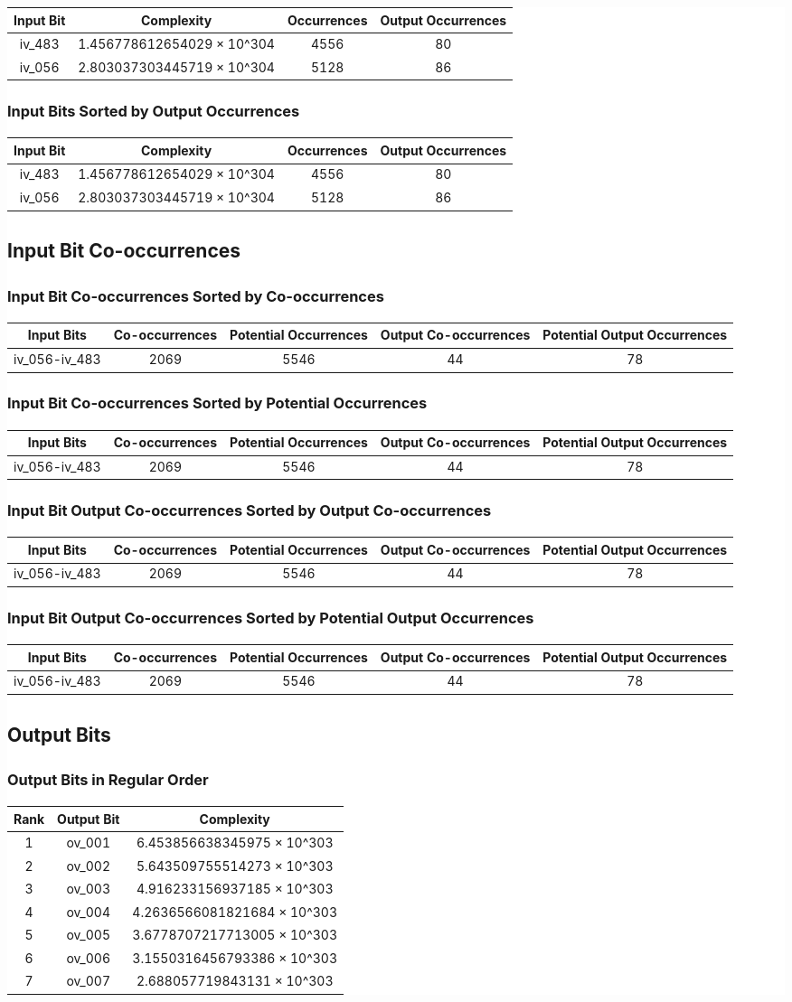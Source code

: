 | Input Bit | Complexity | Occurrences | Output Occurrences |
|:---------:|:----------:|:-----------:|:------------------:|
| iv_483 | 1.456778612654029 × 10^304 | 4556 | 80 |
| iv_056 | 2.803037303445719 × 10^304 | 5128 | 86 |

### Input Bits Sorted by Output Occurrences

| Input Bit | Complexity | Occurrences | Output Occurrences |
|:---------:|:----------:|:-----------:|:------------------:|
| iv_483 | 1.456778612654029 × 10^304 | 4556 | 80 |
| iv_056 | 2.803037303445719 × 10^304 | 5128 | 86 |

## Input Bit Co-occurrences

### Input Bit Co-occurrences Sorted by Co-occurrences

| Input Bits | Co-occurrences | Potential Occurrences | Output Co-occurrences | Potential Output Occurrences |
|:----------:|:--------------:|:---------------------:|:---------------------:|:----------------------------:|
| iv_056-iv_483 | 2069 | 5546 | 44 | 78 |

### Input Bit Co-occurrences Sorted by Potential Occurrences

| Input Bits | Co-occurrences | Potential Occurrences | Output Co-occurrences | Potential Output Occurrences |
|:----------:|:--------------:|:---------------------:|:---------------------:|:----------------------------:|
| iv_056-iv_483 | 2069 | 5546 | 44 | 78 |

### Input Bit Output Co-occurrences Sorted by Output Co-occurrences

| Input Bits | Co-occurrences | Potential Occurrences | Output Co-occurrences | Potential Output Occurrences |
|:----------:|:--------------:|:---------------------:|:---------------------:|:----------------------------:|
| iv_056-iv_483 | 2069 | 5546 | 44 | 78 |

### Input Bit Output Co-occurrences Sorted by Potential Output Occurrences

| Input Bits | Co-occurrences | Potential Occurrences | Output Co-occurrences | Potential Output Occurrences |
|:----------:|:--------------:|:---------------------:|:---------------------:|:----------------------------:|
| iv_056-iv_483 | 2069 | 5546 | 44 | 78 |

## Output Bits

### Output Bits in Regular Order

| Rank | Output Bit | Complexity |
|:----:|:----------:|:----------:|
| 1 | ov_001 | 6.453856638345975 × 10^303 |
| 2 | ov_002 | 5.643509755514273 × 10^303 |
| 3 | ov_003 | 4.916233156937185 × 10^303 |
| 4 | ov_004 | 4.2636566081821684 × 10^303 |
| 5 | ov_005 | 3.6778707217713005 × 10^303 |
| 6 | ov_006 | 3.1550316456793386 × 10^303 |
| 7 | ov_007 | 2.688057719843131 × 10^303 |